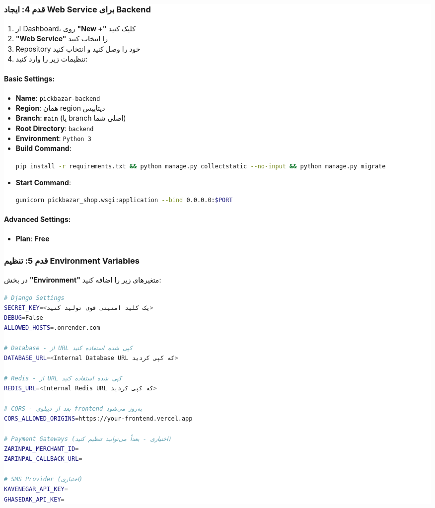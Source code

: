 ### قدم 4: ایجاد Web Service برای Backend

1. از Dashboard، روی **"New +"** کلیک کنید
2. **"Web Service"** را انتخاب کنید
3. Repository خود را وصل کنید و انتخاب کنید
4. تنظیمات زیر را وارد کنید:

#### Basic Settings:
- **Name**: `pickbazar-backend`
- **Region**: همان region دیتابیس
- **Branch**: `main` (یا branch اصلی شما)
- **Root Directory**: `backend`
- **Environment**: `Python 3`
- **Build Command**:
  ```bash
  pip install -r requirements.txt && python manage.py collectstatic --no-input && python manage.py migrate
  ```
- **Start Command**:
  ```bash
  gunicorn pickbazar_shop.wsgi:application --bind 0.0.0.0:$PORT
  ```

#### Advanced Settings:
- **Plan**: **Free**

### قدم 5: تنظیم Environment Variables

در بخش **"Environment"** متغیرهای زیر را اضافه کنید:

```bash
# Django Settings
SECRET_KEY=<یک کلید امنیتی قوی تولید کنید>
DEBUG=False
ALLOWED_HOSTS=.onrender.com

# Database - از URL کپی شده استفاده کنید
DATABASE_URL=<Internal Database URL که کپی کردید>

# Redis - از URL کپی شده استفاده کنید
REDIS_URL=<Internal Redis URL که کپی کردید>

# CORS - بعد از دیپلوی frontend به‌روز می‌شود
CORS_ALLOWED_ORIGINS=https://your-frontend.vercel.app

# Payment Gateways (اختیاری - بعداً می‌توانید تنظیم کنید)
ZARINPAL_MERCHANT_ID=
ZARINPAL_CALLBACK_URL=

# SMS Provider (اختیاری)
KAVENEGAR_API_KEY=
GHASEDAK_API_KEY=
```
